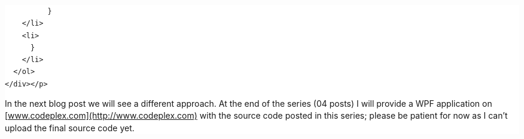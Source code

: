               }
        </li>
        <li>
          }
        </li>
      </ol>
    </div></p>
  </div></p>
</div>

In the next blog post we will see a different approach. At the end of the series (04 posts) I will provide a WPF application on [www.codeplex.com](http://www.codeplex.com) with the source code posted in this series; please be patient for now as I can’t upload the final source code yet.